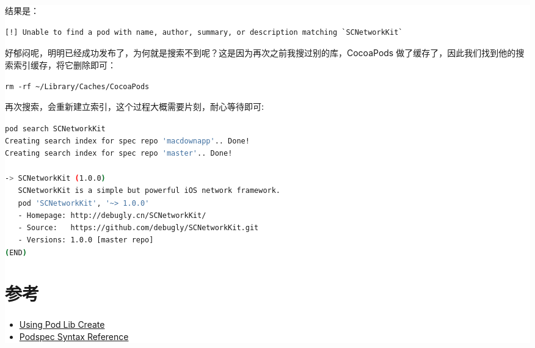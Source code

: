 结果是：

```
[!] Unable to find a pod with name, author, summary, or description matching `SCNetworkKit`
```

好郁闷呢，明明已经成功发布了，为何就是搜索不到呢？这是因为再次之前我搜过别的库，CocoaPods 做了缓存了，因此我们找到他的搜索索引缓存，将它删除即可：

`rm -rf ~/Library/Caches/CocoaPods`

再次搜索，会重新建立索引，这个过程大概需要片刻，耐心等待即可:

```bash
pod search SCNetworkKit
Creating search index for spec repo 'macdownapp'.. Done!
Creating search index for spec repo 'master'.. Done!

-> SCNetworkKit (1.0.0)
   SCNetworkKit is a simple but powerful iOS network framework.
   pod 'SCNetworkKit', '~> 1.0.0'
   - Homepage: http://debugly.cn/SCNetworkKit/
   - Source:   https://github.com/debugly/SCNetworkKit.git
   - Versions: 1.0.0 [master repo]
(END)
```

# 参考

- [Using Pod Lib Create](https://guides.cocoapods.org/making/using-pod-lib-create.html)
- [Podspec Syntax Reference ](https://guides.cocoapods.org/syntax/podspec.html#group_multi_platform_support)